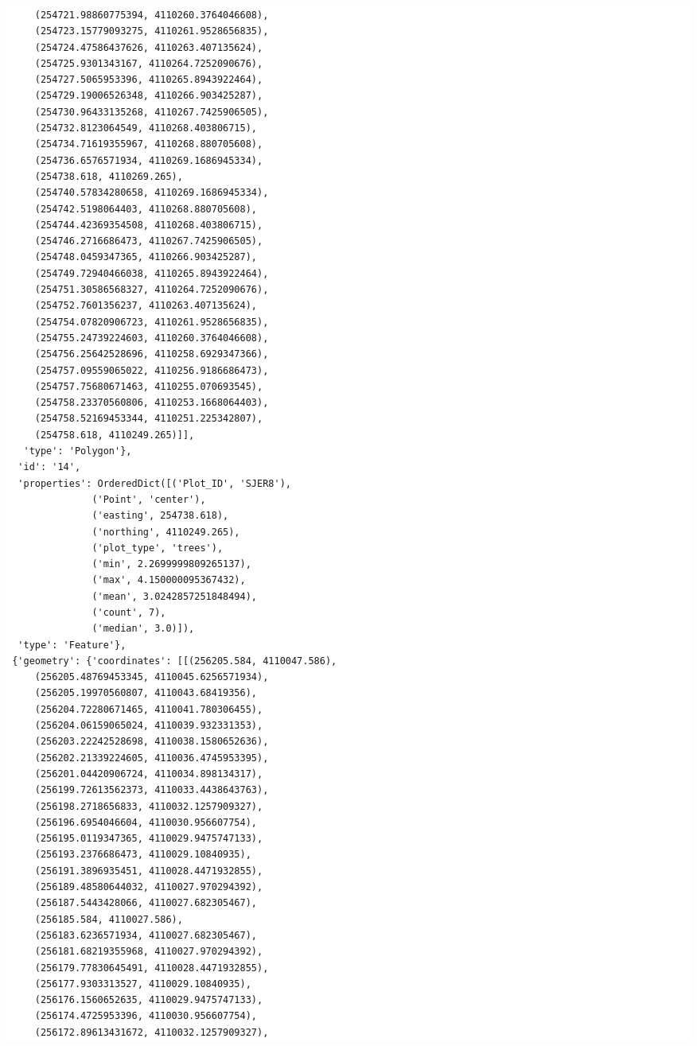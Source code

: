          (254721.98860775394, 4110260.3764046608),
         (254723.15779093275, 4110261.9528656835),
         (254724.47586437626, 4110263.407135624),
         (254725.9301343167, 4110264.7252090676),
         (254727.5065953396, 4110265.8943922464),
         (254729.19006526348, 4110266.903425287),
         (254730.96433135268, 4110267.7425906505),
         (254732.8123064549, 4110268.403806715),
         (254734.71619355967, 4110268.880705608),
         (254736.6576571934, 4110269.1686945334),
         (254738.618, 4110269.265),
         (254740.57834280658, 4110269.1686945334),
         (254742.5198064403, 4110268.880705608),
         (254744.42369354508, 4110268.403806715),
         (254746.2716686473, 4110267.7425906505),
         (254748.0459347365, 4110266.903425287),
         (254749.72940466038, 4110265.8943922464),
         (254751.30586568327, 4110264.7252090676),
         (254752.7601356237, 4110263.407135624),
         (254754.07820906723, 4110261.9528656835),
         (254755.24739224603, 4110260.3764046608),
         (254756.25642528696, 4110258.6929347366),
         (254757.09559065022, 4110256.9186686473),
         (254757.75680671463, 4110255.070693545),
         (254758.23370560806, 4110253.1668064403),
         (254758.52169453344, 4110251.225342807),
         (254758.618, 4110249.265)]],
       'type': 'Polygon'},
      'id': '14',
      'properties': OrderedDict([('Plot_ID', 'SJER8'),
                   ('Point', 'center'),
                   ('easting', 254738.618),
                   ('northing', 4110249.265),
                   ('plot_type', 'trees'),
                   ('min', 2.2699999809265137),
                   ('max', 4.150000095367432),
                   ('mean', 3.0242857251848494),
                   ('count', 7),
                   ('median', 3.0)]),
      'type': 'Feature'},
     {'geometry': {'coordinates': [[(256205.584, 4110047.586),
         (256205.48769453345, 4110045.6256571934),
         (256205.19970560807, 4110043.68419356),
         (256204.72280671465, 4110041.780306455),
         (256204.06159065024, 4110039.932331353),
         (256203.22242528698, 4110038.1580652636),
         (256202.21339224605, 4110036.4745953395),
         (256201.04420906724, 4110034.898134317),
         (256199.72613562373, 4110033.4438643763),
         (256198.2718656833, 4110032.1257909327),
         (256196.6954046604, 4110030.956607754),
         (256195.0119347365, 4110029.9475747133),
         (256193.2376686473, 4110029.10840935),
         (256191.3896935451, 4110028.4471932855),
         (256189.48580644032, 4110027.970294392),
         (256187.5443428066, 4110027.682305467),
         (256185.584, 4110027.586),
         (256183.6236571934, 4110027.682305467),
         (256181.68219355968, 4110027.970294392),
         (256179.77830645491, 4110028.4471932855),
         (256177.9303313527, 4110029.10840935),
         (256176.1560652635, 4110029.9475747133),
         (256174.4725953396, 4110030.956607754),
         (256172.89613431672, 4110032.1257909327),